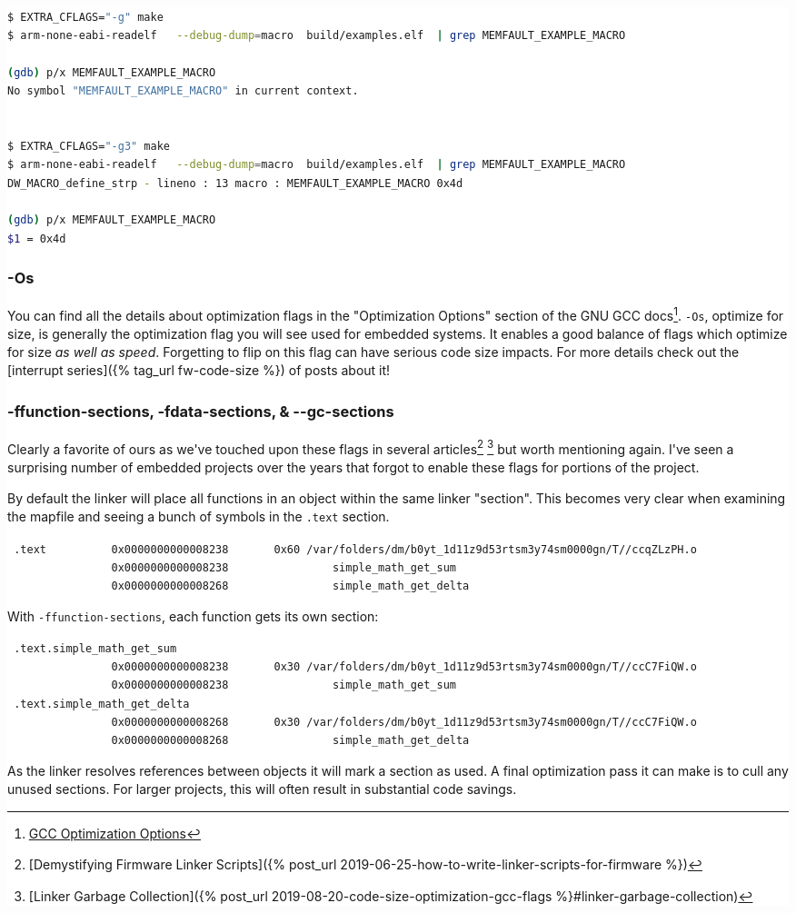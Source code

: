 ```bash
$ EXTRA_CFLAGS="-g" make
$ arm-none-eabi-readelf   --debug-dump=macro  build/examples.elf  | grep MEMFAULT_EXAMPLE_MACRO

(gdb) p/x MEMFAULT_EXAMPLE_MACRO
No symbol "MEMFAULT_EXAMPLE_MACRO" in current context.


$ EXTRA_CFLAGS="-g3" make
$ arm-none-eabi-readelf   --debug-dump=macro  build/examples.elf  | grep MEMFAULT_EXAMPLE_MACRO
DW_MACRO_define_strp - lineno : 13 macro : MEMFAULT_EXAMPLE_MACRO 0x4d

(gdb) p/x MEMFAULT_EXAMPLE_MACRO
$1 = 0x4d
```

### -Os

You can find all the details about optimization flags in the "Optimization Options" section of the
GNU GCC docs[^5]. `-Os`, optimize for size, is generally the optimization flag you will see used
for embedded systems. It enables a good balance of flags which optimize for size _as well as
speed_. Forgetting to flip on this flag can have serious code size impacts. For more details check
out the [interrupt series]({% tag_url fw-code-size %}) of posts about it!

### \-ffunction-sections, \-fdata-sections, & \-\-gc-sections

Clearly a favorite of ours as we've touched upon these flags in several articles[^14] [^15] but
worth mentioning again. I've seen a surprising number of embedded projects over the years that
forgot to enable these flags for portions of the project.

By default the linker will place all functions in an object within the same linker "section". This
becomes very clear when examining the mapfile and seeing a bunch of symbols in the `.text` section.

```
 .text          0x0000000000008238       0x60 /var/folders/dm/b0yt_1d11z9d53rtsm3y74sm0000gn/T//ccqZLzPH.o
                0x0000000000008238                simple_math_get_sum
                0x0000000000008268                simple_math_get_delta
```

With `-ffunction-sections`, each function gets its own section:

```
 .text.simple_math_get_sum
                0x0000000000008238       0x30 /var/folders/dm/b0yt_1d11z9d53rtsm3y74sm0000gn/T//ccC7FiQW.o
                0x0000000000008238                simple_math_get_sum
 .text.simple_math_get_delta
                0x0000000000008268       0x30 /var/folders/dm/b0yt_1d11z9d53rtsm3y74sm0000gn/T//ccC7FiQW.o
                0x0000000000008268                simple_math_get_delta
```

As the linker resolves references between objects it will mark a section as used. A final
optimization pass it can make is to cull any unused sections. For larger projects, this will often
result in substantial code savings.


[^1]: [-Wall options for GCC 8.3.x](https://gcc.gnu.org/onlinedocs/gcc-8.3.0/gcc/Warning-Options.html#index-Wall)
[^2]: [Don't use -Weverything](https://quuxplusone.github.io/blog/2018/12/06/dont-use-weverything/)
[^3]: [CppUTest usage of -Weverything](https://github.com/cpputest/cpputest/blob/master/build/MakefileWorker.mk#L190)
[^4]: [Puncover code inspection tool which will analyze .su files](https://github.com/HBehrens/puncover)
[^5]: [GCC Optimization Options](https://gcc.gnu.org/onlinedocs/gcc/Optimize-Options.html)
[^6]: [GCC Debugging Options](https://gcc.gnu.org/onlinedocs/gcc/Debugging-Options.html#Debugging-Options)
[^9]: [Compiler Flag Example Code](https://github.com/memfault/interrupt/tree/master/example/compiler-flags)
[^10]: [GNU ARM Embedded toolchain for download](https://developer.arm.com/tools-and-software/open-source-software/developer-tools/gnu-toolchain/gnu-rm/downloads)
[^11]: [-Wformat Option Documentation](https://gcc.gnu.org/onlinedocs/gcc-8.3.0/gcc/Warning-Options.html#index-Wformat)
[^12]: [See format attribute](https://gcc.gnu.org/onlinedocs/gcc-8.3.0/gcc/Common-Function-Attributes.html#Common-Function-Attributes)
[^13]: [See "7.1.3 Enumerated Types"](http://infocenter.arm.com/help/topic/com.arm.doc.ihi0042f/IHI0042F_aapcs.pdf)
[^14]: [Demystifying Firmware Linker Scripts]({% post_url 2019-06-25-how-to-write-linker-scripts-for-firmware %})
[^15]: [Linker Garbage Collection]({% post_url 2019-08-20-code-size-optimization-gcc-flags %}#linker-garbage-collection)
[^16]: [-ffast-math documentation](https://gcc.gnu.org/onlinedocs/gcc/Optimize-Options.html#index-ffast-math)
[^17]: [See "6.3 Conversions" for "integer promotion" & "arithmetic conversion" rules](http://www.open-std.org/jtc1/sc22/wg14/www/docs/n1570.pdf)